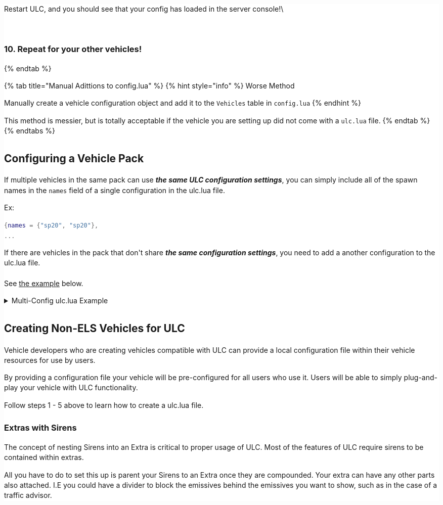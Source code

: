 Restart ULC, and you should see that your config has loaded in the server console!\


<figure><img src="../../.gitbook/assets/image (2).png" alt=""><figcaption></figcaption></figure>

### 10. Repeat for your other vehicles!
{% endtab %}

{% tab title="Manual Adittions to config.lua" %}
{% hint style="info" %}
Worse Method

Manually create a vehicle configuration object and add it to the `Vehicles` table in `config.lua`
{% endhint %}

This method is messier, but is totally acceptable if the vehicle you are setting up did not come with a `ulc.lua` file.
{% endtab %}
{% endtabs %}

## Configuring a Vehicle Pack

If multiple vehicles in the same pack can use _**the same ULC configuration settings**_, you can simply include all of the spawn names in the `names` field of a single configuration in the ulc.lua file.

Ex:

```lua
{names = {"sp20", "sp20"},
...
```

If there are vehicles in the pack that don't share _**the same configuration settings**_, you need to add a another configuration to the ulc.lua file.\
\
See [the example](./#multi-config-ulc.lua-example) below.

<details><summary>Multi-Config ulc.lua Example</summary></details>

## Creating Non-ELS Vehicles for ULC

Vehicle developers who are creating vehicles compatible with ULC can provide a local configuration file within their vehicle resources for use by users.

By providing a configuration file your vehicle will be pre-configured for all users who use it. Users will be able to simply plug-and-play your vehicle with ULC functionality.

Follow steps 1 - 5 above to learn how to create a ulc.lua file.

### Extras with Sirens

The concept of nesting Sirens into an Extra is critical to proper usage of ULC. Most of the features of ULC require sirens to be contained within extras.

All you have to do to set this up is parent your Sirens to an Extra once they are compounded. Your extra can have any other parts also attached. I.E you could have a divider to block the emissives behind the emissives you want to show, such as in the case of a traffic advisor.
